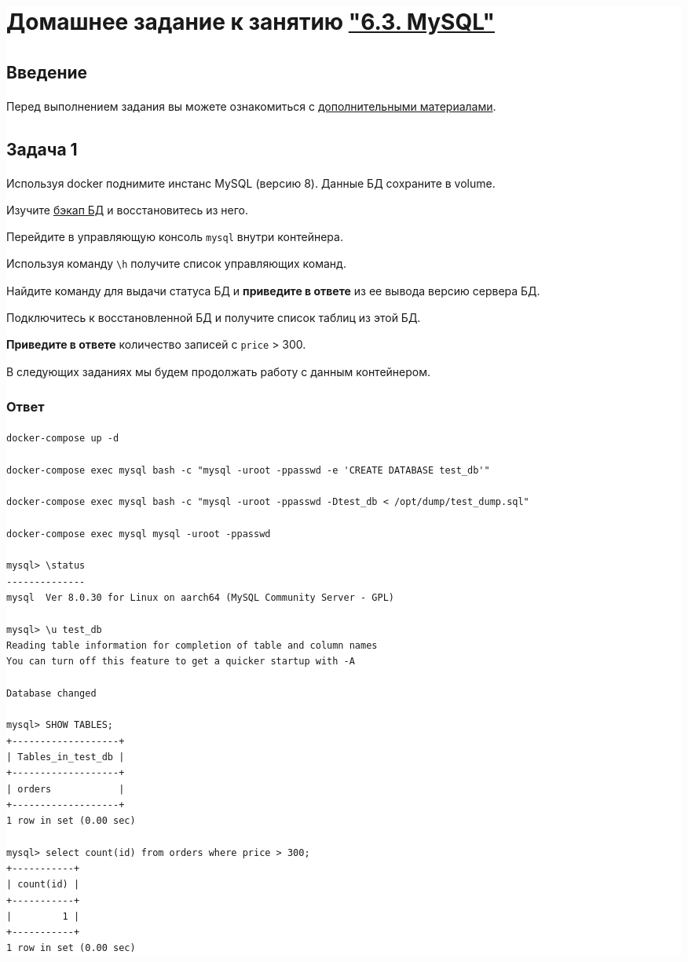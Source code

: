 # Домашнее задание к занятию ["6.3. MySQL"](https://github.com/netology-code/virt-homeworks/tree/virt-11/06-db-03-mysql)

## Введение

Перед выполнением задания вы можете ознакомиться с 
[дополнительными материалами](https://github.com/netology-code/virt-homeworks/tree/master/additional/README.md).

## Задача 1

Используя docker поднимите инстанс MySQL (версию 8). Данные БД сохраните в volume.

Изучите [бэкап БД](https://github.com/netology-code/virt-homeworks/tree/master/06-db-03-mysql/test_data) и 
восстановитесь из него.

Перейдите в управляющую консоль `mysql` внутри контейнера.

Используя команду `\h` получите список управляющих команд.

Найдите команду для выдачи статуса БД и **приведите в ответе** из ее вывода версию сервера БД.

Подключитесь к восстановленной БД и получите список таблиц из этой БД.

**Приведите в ответе** количество записей с `price` > 300.

В следующих заданиях мы будем продолжать работу с данным контейнером.

### Ответ
```
docker-compose up -d

docker-compose exec mysql bash -c "mysql -uroot -ppasswd -e 'CREATE DATABASE test_db'" 

docker-compose exec mysql bash -c "mysql -uroot -ppasswd -Dtest_db < /opt/dump/test_dump.sql"

docker-compose exec mysql mysql -uroot -ppasswd

mysql> \status
--------------
mysql  Ver 8.0.30 for Linux on aarch64 (MySQL Community Server - GPL)

mysql> \u test_db
Reading table information for completion of table and column names
You can turn off this feature to get a quicker startup with -A

Database changed

mysql> SHOW TABLES;
+-------------------+
| Tables_in_test_db |
+-------------------+
| orders            |
+-------------------+
1 row in set (0.00 sec)

mysql> select count(id) from orders where price > 300;
+-----------+
| count(id) |
+-----------+
|         1 |
+-----------+
1 row in set (0.00 sec)
```